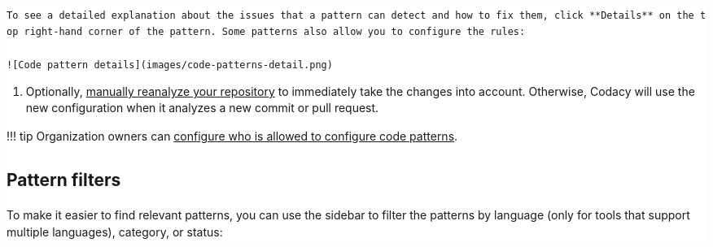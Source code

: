     To see a detailed explanation about the issues that a pattern can detect and how to fix them, click **Details** on the top right-hand corner of the pattern. Some patterns also allow you to configure the rules:

    ![Code pattern details](images/code-patterns-detail.png)

1.  Optionally, [manually reanalyze your repository](../faq/repositories/how-do-i-reanalyze-my-repository.md) to immediately take the changes into account. Otherwise, Codacy will use the new configuration when it analyzes a new commit or pull request.

!!! tip
    Organization owners can [configure who is allowed to configure code patterns](../organizations/roles-and-permissions-for-synced-organizations.md#change-analysis-configuration).

## Pattern filters

To make it easier to find relevant patterns, you can use the sidebar to filter the patterns by language (only for tools that support multiple languages), category, or status:
